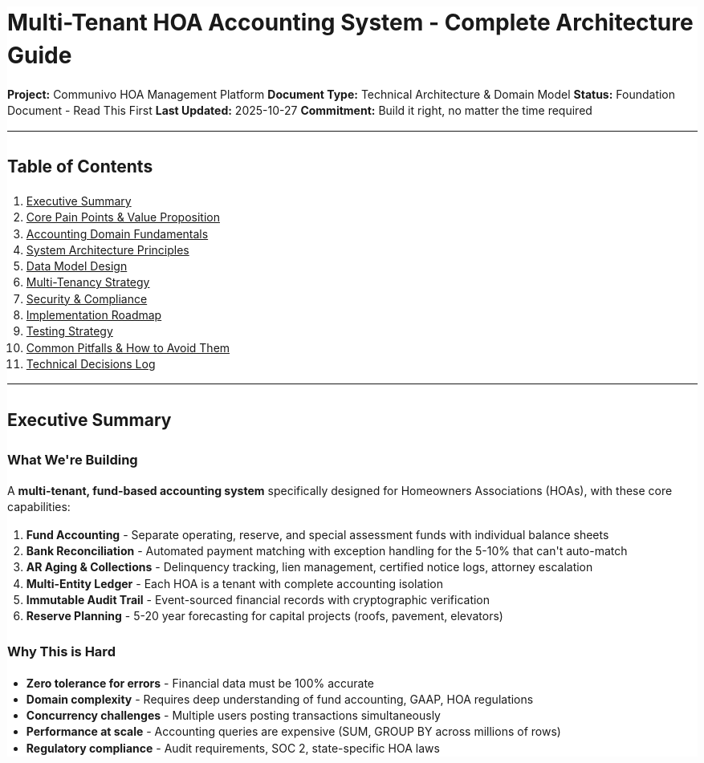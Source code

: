 # Multi-Tenant HOA Accounting System - Complete Architecture Guide

**Project:** Communivo HOA Management Platform
**Document Type:** Technical Architecture & Domain Model
**Status:** Foundation Document - Read This First
**Last Updated:** 2025-10-27
**Commitment:** Build it right, no matter the time required

---

## Table of Contents

1. [Executive Summary](#executive-summary)
2. [Core Pain Points & Value Proposition](#core-pain-points--value-proposition)
3. [Accounting Domain Fundamentals](#accounting-domain-fundamentals)
4. [System Architecture Principles](#system-architecture-principles)
5. [Data Model Design](#data-model-design)
6. [Multi-Tenancy Strategy](#multi-tenancy-strategy)
7. [Security & Compliance](#security--compliance)
8. [Implementation Roadmap](#implementation-roadmap)
9. [Testing Strategy](#testing-strategy)
10. [Common Pitfalls & How to Avoid Them](#common-pitfalls--how-to-avoid-them)
11. [Technical Decisions Log](#technical-decisions-log)

---

## Executive Summary

### What We're Building

A **multi-tenant, fund-based accounting system** specifically designed for Homeowners Associations (HOAs), with these core capabilities:

1. **Fund Accounting** - Separate operating, reserve, and special assessment funds with individual balance sheets
2. **Bank Reconciliation** - Automated payment matching with exception handling for the 5-10% that can't auto-match
3. **AR Aging & Collections** - Delinquency tracking, lien management, certified notice logs, attorney escalation
4. **Multi-Entity Ledger** - Each HOA is a tenant with complete accounting isolation
5. **Immutable Audit Trail** - Event-sourced financial records with cryptographic verification
6. **Reserve Planning** - 5-20 year forecasting for capital projects (roofs, pavement, elevators)

### Why This is Hard

- **Zero tolerance for errors** - Financial data must be 100% accurate
- **Domain complexity** - Requires deep understanding of fund accounting, GAAP, HOA regulations
- **Concurrency challenges** - Multiple users posting transactions simultaneously
- **Performance at scale** - Accounting queries are expensive (SUM, GROUP BY across millions of rows)
- **Regulatory compliance** - Audit requirements, SOC 2, state-specific HOA laws
